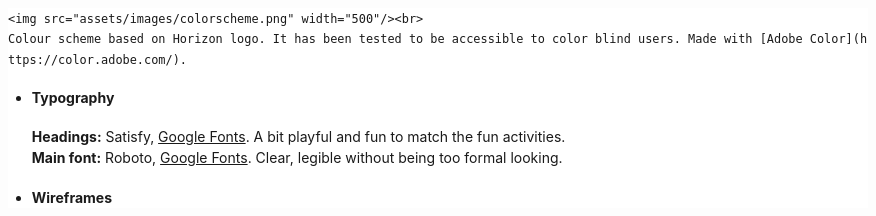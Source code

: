     <img src="assets/images/colorscheme.png" width="500"/><br>
    Colour scheme based on Horizon logo. It has been tested to be accessible to color blind users. Made with [Adobe Color](https://color.adobe.com/).

- #### **Typography**

    <strong>Headings:</strong> Satisfy, [Google Fonts](https://fonts.google.com/). A bit playful and fun to match the fun activities.<br>
    <strong>Main font:</strong> Roboto, [Google Fonts](https://fonts.google.com/). Clear, legible without being too formal looking.

- #### **Wireframes**
